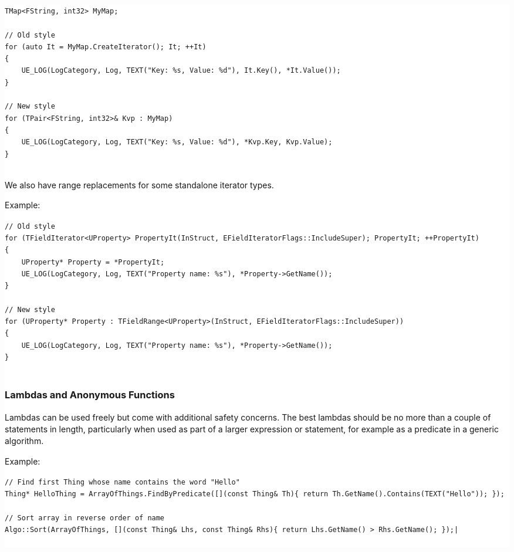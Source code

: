 ```
TMap<FString, int32> MyMap;

// Old style
for (auto It = MyMap.CreateIterator(); It; ++It)
{
    UE_LOG(LogCategory, Log, TEXT("Key: %s, Value: %d"), It.Key(), *It.Value());
}

// New style
for (TPair<FString, int32>& Kvp : MyMap)
{
    UE_LOG(LogCategory, Log, TEXT("Key: %s, Value: %d"), *Kvp.Key, Kvp.Value);
}


```

We also have range replacements for some standalone iterator types.

Example:

```
// Old style
for (TFieldIterator<UProperty> PropertyIt(InStruct, EFieldIteratorFlags::IncludeSuper); PropertyIt; ++PropertyIt)
{
    UProperty* Property = *PropertyIt;
    UE_LOG(LogCategory, Log, TEXT("Property name: %s"), *Property->GetName());
}

// New style
for (UProperty* Property : TFieldRange<UProperty>(InStruct, EFieldIteratorFlags::IncludeSuper))
{
    UE_LOG(LogCategory, Log, TEXT("Property name: %s"), *Property->GetName());
}


```

### Lambdas and Anonymous Functions

Lambdas can be used freely but come with additional safety concerns. The best lambdas should be no more than a couple of statements in length, particularly when used as part of a larger expression or statement, for example as a predicate in a generic algorithm.

Example:

```
// Find first Thing whose name contains the word "Hello"
Thing* HelloThing = ArrayOfThings.FindByPredicate([](const Thing& Th){ return Th.GetName().Contains(TEXT("Hello")); });

// Sort array in reverse order of name
Algo::Sort(ArrayOfThings, [](const Thing& Lhs, const Thing& Rhs){ return Lhs.GetName() > Rhs.GetName(); });|


```
